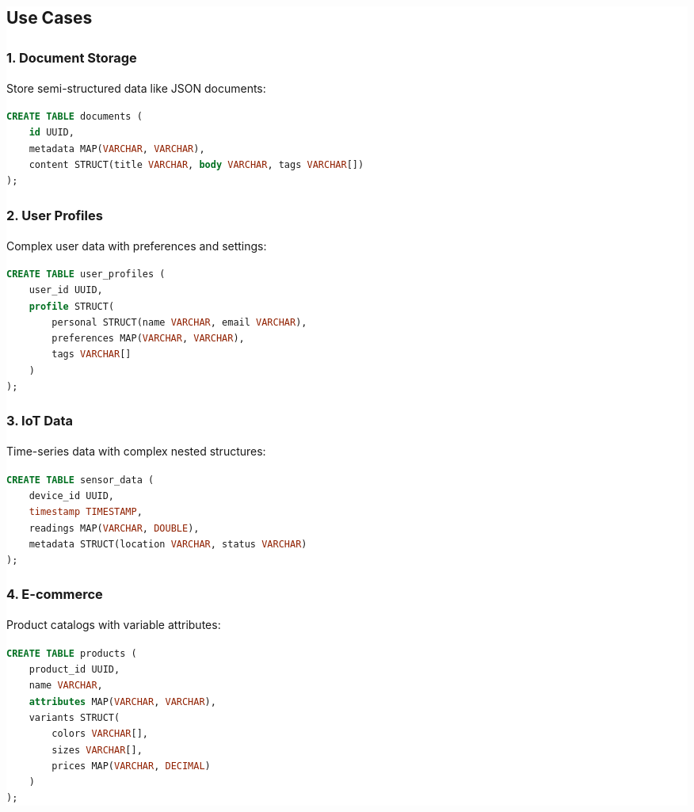 ## Use Cases

### 1. Document Storage

Store semi-structured data like JSON documents:

```sql
CREATE TABLE documents (
    id UUID,
    metadata MAP(VARCHAR, VARCHAR),
    content STRUCT(title VARCHAR, body VARCHAR, tags VARCHAR[])
);
```

### 2. User Profiles

Complex user data with preferences and settings:

```sql
CREATE TABLE user_profiles (
    user_id UUID,
    profile STRUCT(
        personal STRUCT(name VARCHAR, email VARCHAR),
        preferences MAP(VARCHAR, VARCHAR),
        tags VARCHAR[]
    )
);
```

### 3. IoT Data

Time-series data with complex nested structures:

```sql
CREATE TABLE sensor_data (
    device_id UUID,
    timestamp TIMESTAMP,
    readings MAP(VARCHAR, DOUBLE),
    metadata STRUCT(location VARCHAR, status VARCHAR)
);
```

### 4. E-commerce

Product catalogs with variable attributes:

```sql
CREATE TABLE products (
    product_id UUID,
    name VARCHAR,
    attributes MAP(VARCHAR, VARCHAR),
    variants STRUCT(
        colors VARCHAR[],
        sizes VARCHAR[],
        prices MAP(VARCHAR, DECIMAL)
    )
);
```
